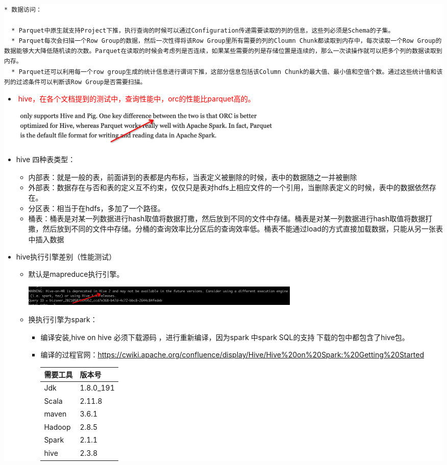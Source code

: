     * 数据访问：

      * Parquet中原生就支持Project下推，执行查询的时候可以通过Configuration传递需要读取的列的信息，这些列必须是Schema的子集。
      * Parquet每次会扫描一个Row Group的数据，然后一次性得将该Row Group里所有需要的列的Cloumn Chunk都读取到内存中，每次读取一个Row Group的数据能够大大降低随机读的次数。Parquet在读取的时候会考虑列是否连续，如果某些需要的列是存储位置是连续的，那么一次读操作就可以把多个列的数据读取到内存。
      * Parquet还可以利用每一个row group生成的统计信息进行谓词下推，这部分信息包括该Column Chunk的最大值、最小值和空值个数。通过这些统计值和该列的过滤条件可以判断该Row Group是否需要扫描。

  * <font color='red'> hive，在各个文档提到的测试中，查询性能中，orc的性能比parquet高的。 </font>

    <img src="./image/image-20210508112039433.png" alt="image-20210508112039433" style="zoom:50%;" />

* hive 四种表类型：
  * 内部表：就是一般的表，前面讲到的表都是内布标，当表定义被删除的时候，表中的数据随之一并被删除
  * 外部表：数据存在与否和表的定义互不约束，仅仅只是表对hdfs上相应文件的一个引用，当删除表定义的时候，表中的数据依然存在。
  * 分区表：相当于在hdfs，多加了一个路径。
  * 桶表：桶表是对某一列数据进行hash取值将数据打撒，然后放到不同的文件中存储。桶表是对某一列数据进行hash取值将数据打撒，然后放到不同的文件中存储。分桶的查询效率比分区后的查询效率低。桶表不能通过load的方式直接加载数据，只能从另一张表中插入数据

* hive执行引擎差别（性能测试）

  * 默认是mapreduce执行引擎。

    <img src="./image/image-20210508152558855.png" alt="image-20210508152558855" style="zoom:50%;" />

  * 换执行引擎为spark：

    * 编译安装,hive on hive 必须下载源码 ，进行重新编译，因为spark 中spark SQL的支持 下载的包中都包含了hive包。

    * 编译的过程官网：https://cwiki.apache.org/confluence/display/Hive/Hive%20on%20Spark:%20Getting%20Started

      | 需要工具 | 版本号    |
      | -------- | --------- |
      | Jdk      | 1.8.0_191 |
      | Scala    | 2.11.8    |
      | maven    | 3.6.1     |
      | Hadoop   | 2.8.5     |
      | Spark    | 2.1.1     |
      | hive     | 2.3.8     |
